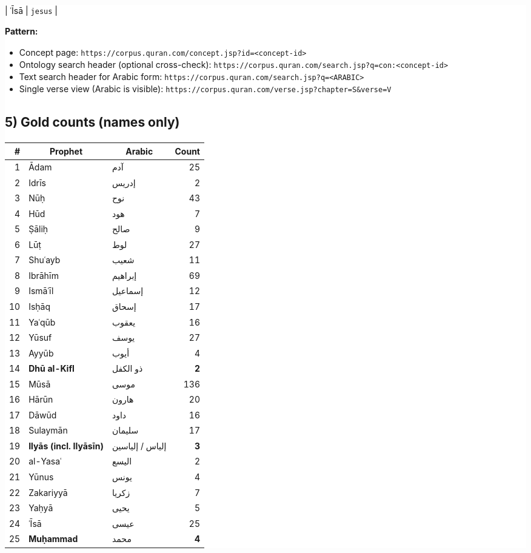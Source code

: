 | ʿĪsā      | `jesus`     |

**Pattern:**

- Concept page: `https://corpus.quran.com/concept.jsp?id=<concept-id>`
- Ontology search header (optional cross-check): `https://corpus.quran.com/search.jsp?q=con:<concept-id>`
- Text search header for Arabic form: `https://corpus.quran.com/search.jsp?q=<ARABIC>`
- Single verse view (Arabic is visible): `https://corpus.quran.com/verse.jsp?chapter=S&verse=V`

## 5) Gold counts (names only)

|   # | Prophet                   | Arabic          | Count |
| --: | ------------------------- | --------------- | ----: |
|   1 | Ādam                      | آدم             |    25 |
|   2 | Idrīs                     | إدريس           |     2 |
|   3 | Nūḥ                       | نوح             |    43 |
|   4 | Hūd                       | هود             |     7 |
|   5 | Ṣāliḥ                     | صالح            |     9 |
|   6 | Lūṭ                       | لوط             |    27 |
|   7 | Shuʿayb                   | شعيب            |    11 |
|   8 | Ibrāhīm                   | إبراهيم         |    69 |
|   9 | Ismāʿīl                   | إسماعيل         |    12 |
|  10 | Isḥāq                     | إسحاق           |    17 |
|  11 | Yaʿqūb                    | يعقوب           |    16 |
|  12 | Yūsuf                     | يوسف            |    27 |
|  13 | Ayyūb                     | أيوب            |     4 |
|  14 | **Dhū al-Kifl**           | ذو الكفل        | **2** |
|  15 | Mūsā                      | موسى            |   136 |
|  16 | Hārūn                     | هارون           |    20 |
|  17 | Dāwūd                     | داود            |    16 |
|  18 | Sulaymān                  | سليمان          |    17 |
|  19 | **Ilyās (incl. Ilyāsīn)** | إلياس / إلياسين | **3** |
|  20 | al-Yasaʿ                  | اليسع           |     2 |
|  21 | Yūnus                     | يونس            |     4 |
|  22 | Zakariyyā                 | زكريا           |     7 |
|  23 | Yaḥyā                     | يحيى            |     5 |
|  24 | ʿĪsā                      | عيسى            |    25 |
|  25 | **Muḥammad**              | محمد            | **4** |
